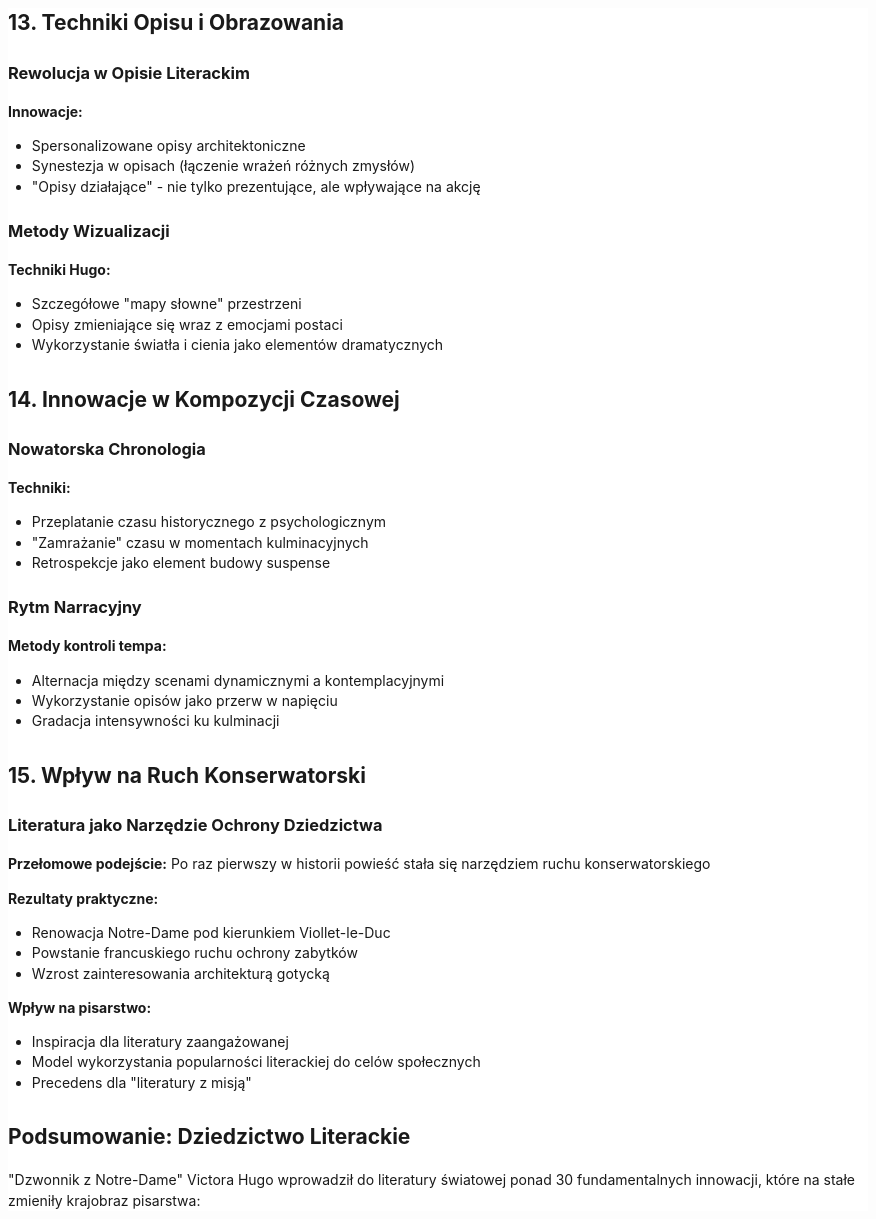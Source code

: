 ## 13. Techniki Opisu i Obrazowania

### Rewolucja w Opisie Literackim
**Innowacje:**
- Spersonalizowane opisy architektoniczne
- Synestezja w opisach (łączenie wrażeń różnych zmysłów)
- "Opisy działające" - nie tylko prezentujące, ale wpływające na akcję

### Metody Wizualizacji
**Techniki Hugo:**
- Szczegółowe "mapy słowne" przestrzeni
- Opisy zmieniające się wraz z emocjami postaci
- Wykorzystanie światła i cienia jako elementów dramatycznych

## 14. Innowacje w Kompozycji Czasowej

### Nowatorska Chronologia
**Techniki:**
- Przeplatanie czasu historycznego z psychologicznym
- "Zamrażanie" czasu w momentach kulminacyjnych
- Retrospekcje jako element budowy suspense

### Rytm Narracyjny
**Metody kontroli tempa:**
- Alternacja między scenami dynamicznymi a kontemplacyjnymi
- Wykorzystanie opisów jako przerw w napięciu
- Gradacja intensywności ku kulminacji

## 15. Wpływ na Ruch Konserwatorski

### Literatura jako Narzędzie Ochrony Dziedzictwa
**Przełomowe podejście:** Po raz pierwszy w historii powieść stała się narzędziem ruchu konserwatorskiego

**Rezultaty praktyczne:**
- Renowacja Notre-Dame pod kierunkiem Viollet-le-Duc
- Powstanie francuskiego ruchu ochrony zabytków
- Wzrost zainteresowania architekturą gotycką

**Wpływ na pisarstwo:**
- Inspiracja dla literatury zaangażowanej
- Model wykorzystania popularności literackiej do celów społecznych
- Precedens dla "literatury z misją"

## Podsumowanie: Dziedzictwo Literackie

"Dzwonnik z Notre-Dame" Victora Hugo wprowadził do literatury światowej ponad 30 fundamentalnych innowacji, które na stałe zmieniły krajobraz pisarstwa:
